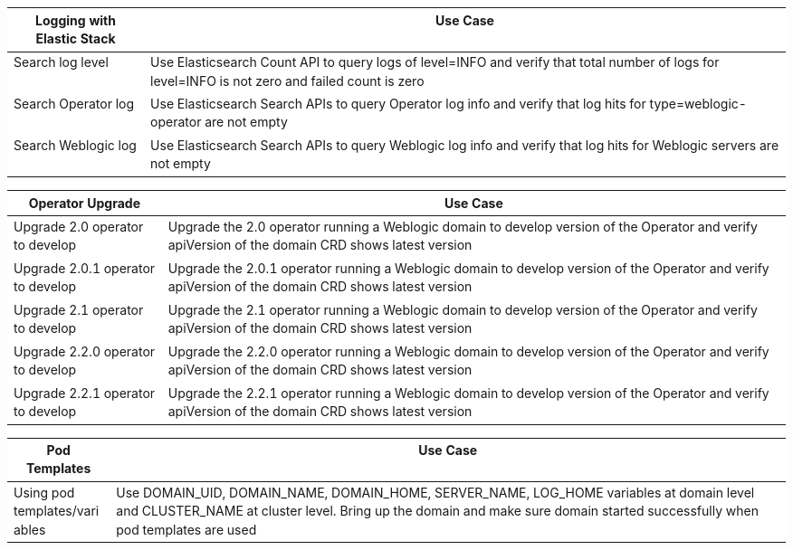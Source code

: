 | Logging with Elastic Stack | Use Case |
| --- | --- |
| Search log level | Use Elasticsearch Count API to query logs of level=INFO and verify that total number of logs for level=INFO is not zero and failed count is zero |
| Search Operator log | Use Elasticsearch Search APIs to query Operator log info and verify that log hits for type=weblogic-operator are not empty |
| Search Weblogic log | Use Elasticsearch Search APIs to query Weblogic log info and verify that log hits for Weblogic servers are not empty |

| Operator Upgrade | Use Case |
| --- | --- |
| Upgrade 2.0 operator to develop | Upgrade the 2.0 operator running a Weblogic domain to develop version of the Operator and verify apiVersion of the domain CRD shows latest version |
| Upgrade 2.0.1 operator to develop | Upgrade the 2.0.1 operator running a Weblogic domain to develop version of the Operator and verify apiVersion of the domain CRD shows latest version |
| Upgrade 2.1 operator to develop | Upgrade the 2.1 operator running a Weblogic domain to develop version of the Operator and verify apiVersion of the domain CRD shows latest version |
| Upgrade 2.2.0 operator to develop | Upgrade the 2.2.0 operator running a Weblogic domain to develop version of the Operator and verify apiVersion of the domain CRD shows latest version |
| Upgrade 2.2.1 operator to develop | Upgrade the 2.2.1 operator running a Weblogic domain to develop version of the Operator and verify apiVersion of the domain CRD shows latest version |

| Pod Templates | Use Case |
| --- | --- |
| Using pod templates/variables | Use DOMAIN_UID, DOMAIN_NAME, DOMAIN_HOME, SERVER_NAME, LOG_HOME variables at domain level and CLUSTER_NAME at cluster level. Bring up the domain and make sure domain started successfully when pod templates are used |
